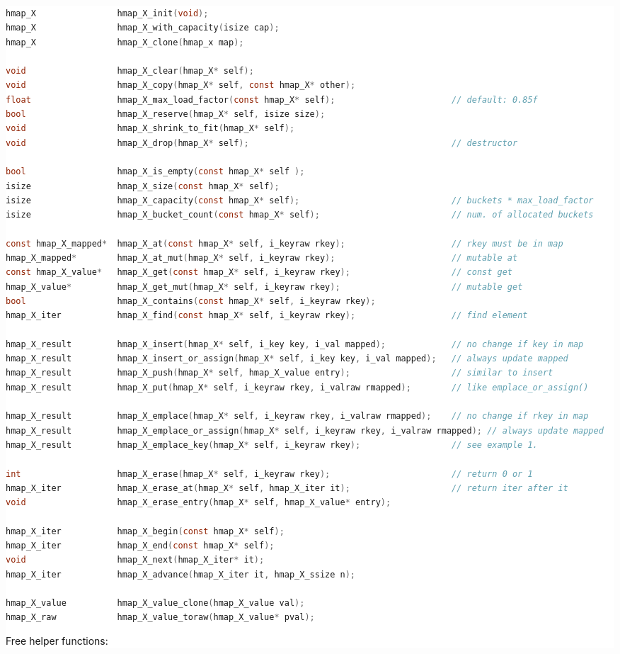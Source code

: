 ```c
hmap_X                hmap_X_init(void);
hmap_X                hmap_X_with_capacity(isize cap);
hmap_X                hmap_X_clone(hmap_x map);

void                  hmap_X_clear(hmap_X* self);
void                  hmap_X_copy(hmap_X* self, const hmap_X* other);
float                 hmap_X_max_load_factor(const hmap_X* self);                       // default: 0.85f
bool                  hmap_X_reserve(hmap_X* self, isize size);
void                  hmap_X_shrink_to_fit(hmap_X* self);
void                  hmap_X_drop(hmap_X* self);                                        // destructor

bool                  hmap_X_is_empty(const hmap_X* self );
isize                 hmap_X_size(const hmap_X* self);
isize                 hmap_X_capacity(const hmap_X* self);                              // buckets * max_load_factor
isize                 hmap_X_bucket_count(const hmap_X* self);                          // num. of allocated buckets

const hmap_X_mapped*  hmap_X_at(const hmap_X* self, i_keyraw rkey);                     // rkey must be in map
hmap_X_mapped*        hmap_X_at_mut(hmap_X* self, i_keyraw rkey);                       // mutable at
const hmap_X_value*   hmap_X_get(const hmap_X* self, i_keyraw rkey);                    // const get
hmap_X_value*         hmap_X_get_mut(hmap_X* self, i_keyraw rkey);                      // mutable get
bool                  hmap_X_contains(const hmap_X* self, i_keyraw rkey);
hmap_X_iter           hmap_X_find(const hmap_X* self, i_keyraw rkey);                   // find element

hmap_X_result         hmap_X_insert(hmap_X* self, i_key key, i_val mapped);             // no change if key in map
hmap_X_result         hmap_X_insert_or_assign(hmap_X* self, i_key key, i_val mapped);   // always update mapped
hmap_X_result         hmap_X_push(hmap_X* self, hmap_X_value entry);                    // similar to insert
hmap_X_result         hmap_X_put(hmap_X* self, i_keyraw rkey, i_valraw rmapped);        // like emplace_or_assign()

hmap_X_result         hmap_X_emplace(hmap_X* self, i_keyraw rkey, i_valraw rmapped);    // no change if rkey in map
hmap_X_result         hmap_X_emplace_or_assign(hmap_X* self, i_keyraw rkey, i_valraw rmapped); // always update mapped
hmap_X_result         hmap_X_emplace_key(hmap_X* self, i_keyraw rkey);                  // see example 1.

int                   hmap_X_erase(hmap_X* self, i_keyraw rkey);                        // return 0 or 1
hmap_X_iter           hmap_X_erase_at(hmap_X* self, hmap_X_iter it);                    // return iter after it
void                  hmap_X_erase_entry(hmap_X* self, hmap_X_value* entry);

hmap_X_iter           hmap_X_begin(const hmap_X* self);
hmap_X_iter           hmap_X_end(const hmap_X* self);
void                  hmap_X_next(hmap_X_iter* it);
hmap_X_iter           hmap_X_advance(hmap_X_iter it, hmap_X_ssize n);

hmap_X_value          hmap_X_value_clone(hmap_X_value val);
hmap_X_raw            hmap_X_value_toraw(hmap_X_value* pval);
```
Free helper functions: